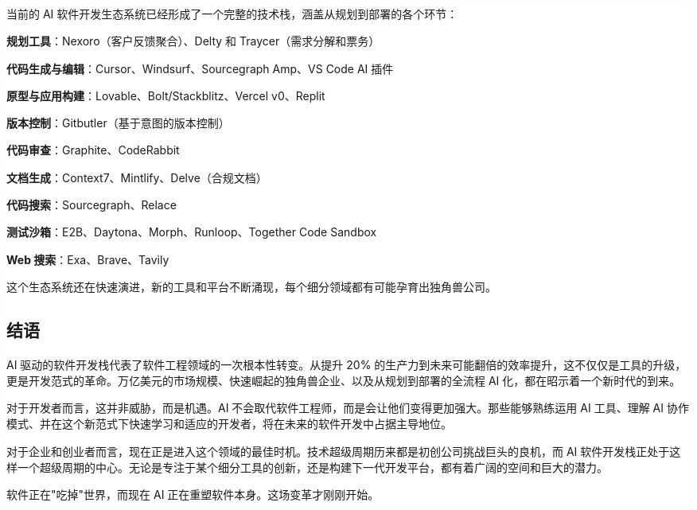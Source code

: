 当前的 AI 软件开发生态系统已经形成了一个完整的技术栈，涵盖从规划到部署的各个环节：

**规划工具**：Nexoro（客户反馈聚合）、Delty 和 Traycer（需求分解和票务）

**代码生成与编辑**：Cursor、Windsurf、Sourcegraph Amp、VS Code AI 插件

**原型与应用构建**：Lovable、Bolt/Stackblitz、Vercel v0、Replit

**版本控制**：Gitbutler（基于意图的版本控制）

**代码审查**：Graphite、CodeRabbit

**文档生成**：Context7、Mintlify、Delve（合规文档）

**代码搜索**：Sourcegraph、Relace

**测试沙箱**：E2B、Daytona、Morph、Runloop、Together Code Sandbox

**Web 搜索**：Exa、Brave、Tavily

这个生态系统还在快速演进，新的工具和平台不断涌现，每个细分领域都有可能孕育出独角兽公司。

## 结语

AI 驱动的软件开发栈代表了软件工程领域的一次根本性转变。从提升 20% 的生产力到未来可能翻倍的效率提升，这不仅仅是工具的升级，更是开发范式的革命。万亿美元的市场规模、快速崛起的独角兽企业、以及从规划到部署的全流程 AI 化，都在昭示着一个新时代的到来。

对于开发者而言，这并非威胁，而是机遇。AI 不会取代软件工程师，而是会让他们变得更加强大。那些能够熟练运用 AI 工具、理解 AI 协作模式、并在这个新范式下快速学习和适应的开发者，将在未来的软件开发中占据主导地位。

对于企业和创业者而言，现在正是进入这个领域的最佳时机。技术超级周期历来都是初创公司挑战巨头的良机，而 AI 软件开发栈正处于这样一个超级周期的中心。无论是专注于某个细分工具的创新，还是构建下一代开发平台，都有着广阔的空间和巨大的潜力。

软件正在"吃掉"世界，而现在 AI 正在重塑软件本身。这场变革才刚刚开始。
